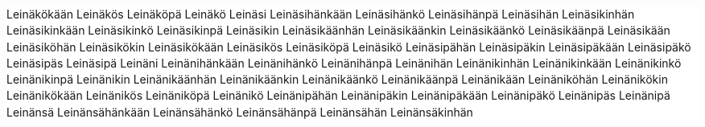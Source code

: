 Leinäkökään
Leinäkös
Leinäköpä
Leinäkö
Leinäsi
Leinäsihänkään
Leinäsihänkö
Leinäsihänpä
Leinäsihän
Leinäsikinhän
Leinäsikinkään
Leinäsikinkö
Leinäsikinpä
Leinäsikin
Leinäsikäänhän
Leinäsikäänkin
Leinäsikäänkö
Leinäsikäänpä
Leinäsikään
Leinäsiköhän
Leinäsikökin
Leinäsikökään
Leinäsikös
Leinäsiköpä
Leinäsikö
Leinäsipähän
Leinäsipäkin
Leinäsipäkään
Leinäsipäkö
Leinäsipäs
Leinäsipä
Leinäni
Leinänihänkään
Leinänihänkö
Leinänihänpä
Leinänihän
Leinänikinhän
Leinänikinkään
Leinänikinkö
Leinänikinpä
Leinänikin
Leinänikäänhän
Leinänikäänkin
Leinänikäänkö
Leinänikäänpä
Leinänikään
Leinäniköhän
Leinänikökin
Leinänikökään
Leinänikös
Leinäniköpä
Leinänikö
Leinänipähän
Leinänipäkin
Leinänipäkään
Leinänipäkö
Leinänipäs
Leinänipä
Leinänsä
Leinänsähänkään
Leinänsähänkö
Leinänsähänpä
Leinänsähän
Leinänsäkinhän